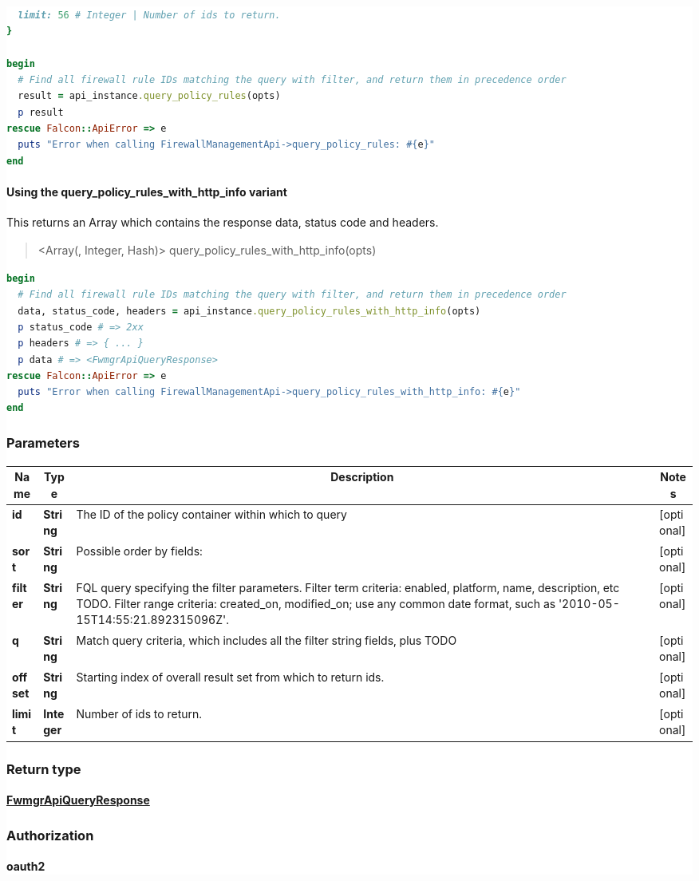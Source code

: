 ```ruby
  limit: 56 # Integer | Number of ids to return.
}

begin
  # Find all firewall rule IDs matching the query with filter, and return them in precedence order
  result = api_instance.query_policy_rules(opts)
  p result
rescue Falcon::ApiError => e
  puts "Error when calling FirewallManagementApi->query_policy_rules: #{e}"
end
```

#### Using the query_policy_rules_with_http_info variant

This returns an Array which contains the response data, status code and headers.

> <Array(<FwmgrApiQueryResponse>, Integer, Hash)> query_policy_rules_with_http_info(opts)

```ruby
begin
  # Find all firewall rule IDs matching the query with filter, and return them in precedence order
  data, status_code, headers = api_instance.query_policy_rules_with_http_info(opts)
  p status_code # => 2xx
  p headers # => { ... }
  p data # => <FwmgrApiQueryResponse>
rescue Falcon::ApiError => e
  puts "Error when calling FirewallManagementApi->query_policy_rules_with_http_info: #{e}"
end
```

### Parameters

| Name | Type | Description | Notes |
| ---- | ---- | ----------- | ----- |
| **id** | **String** | The ID of the policy container within which to query | [optional] |
| **sort** | **String** | Possible order by fields:  | [optional] |
| **filter** | **String** | FQL query specifying the filter parameters. Filter term criteria: enabled, platform, name, description, etc TODO. Filter range criteria: created_on, modified_on; use any common date format, such as &#39;2010-05-15T14:55:21.892315096Z&#39;. | [optional] |
| **q** | **String** | Match query criteria, which includes all the filter string fields, plus TODO | [optional] |
| **offset** | **String** | Starting index of overall result set from which to return ids. | [optional] |
| **limit** | **Integer** | Number of ids to return. | [optional] |

### Return type

[**FwmgrApiQueryResponse**](FwmgrApiQueryResponse.md)

### Authorization

**oauth2**
